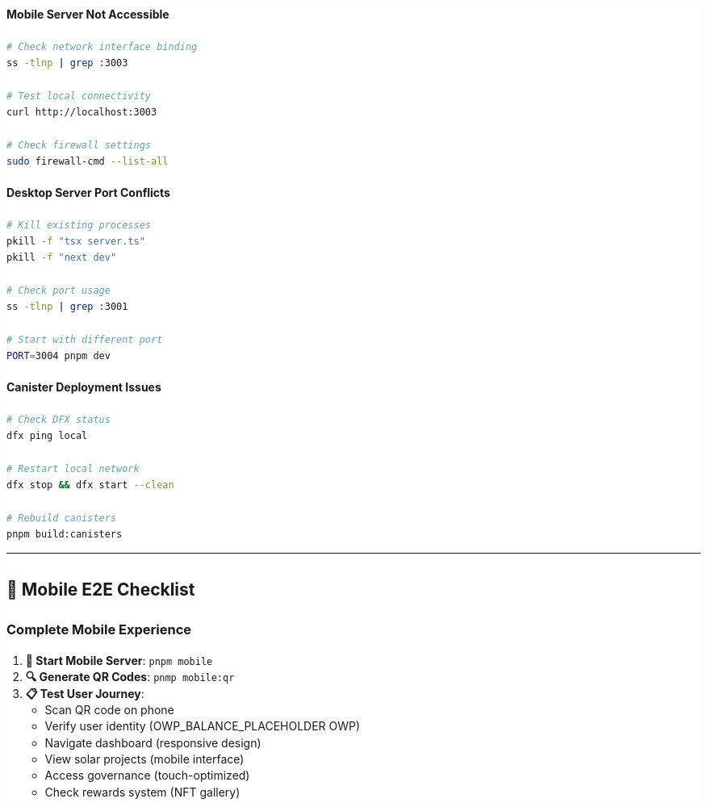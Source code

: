 #### Mobile Server Not Accessible

```bash
# Check network interface binding
ss -tlnp | grep :3003

# Test local connectivity
curl http://localhost:3003

# Check firewall settings
sudo firewall-cmd --list-all
```

#### Desktop Server Port Conflicts

```bash
# Kill existing processes
pkill -f "tsx server.ts"
pkill -f "next dev"

# Check port usage
ss -tlnp | grep :3001

# Start with different port
PORT=3004 pnpm dev
```

#### Canister Deployment Issues

```bash
# Check DFX status
dfx ping local

# Restart local network
dfx stop && dfx start --clean

# Rebuild canisters
pnpm build:canisters
```

---

## 📱 **Mobile E2E Checklist**

### Complete Mobile Experience

1. **📱 Start Mobile Server**: `pnpm mobile`
2. **🔍 Generate QR Codes**: `pnmp mobile:qr`
3. **📋 Test User Journey**:
   - Scan QR code on phone
   - Verify user identity (OWP_BALANCE_PLACEHOLDER OWP)
   - Navigate dashboard (responsive design)
   - View solar projects (mobile interface)
   - Access governance (touch-optimized)
   - Check rewards system (NFT gallery)
